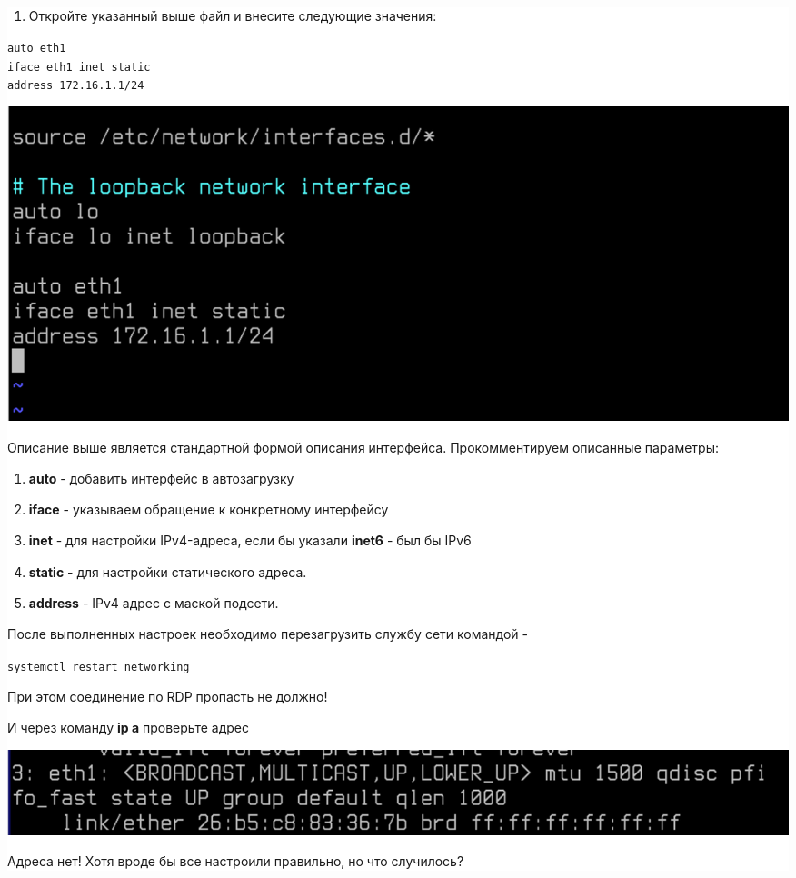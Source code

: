 1. Откройте указанный выше файл и внесите следующие значения:

```
auto eth1
iface eth1 inet static
address 172.16.1.1/24
```

![Картинка](Screen7.png)

Описание выше является стандартной формой описания интерфейса. Прокомментируем описанные параметры:

1. **auto** - добавить интерфейс в автозагрузку

2. **iface** - указываем обращение к конкретному интерфейсу

3. **inet** - для настройки IPv4-адреса, если бы указали **inet6** - был бы IPv6

4. **static** - для настройки статического адреса.

5. **address** - IPv4 адрес с маской подсети.

После выполненных настроек необходимо перезагрузить службу сети командой - 

```
systemctl restart networking
```

При этом соединение по RDP пропасть не должно!

И через команду **ip a** проверьте адрес

![Картинка](Screen8.png)

Адреса нет! Хотя вроде бы все настроили правильно, но что случилось? 
